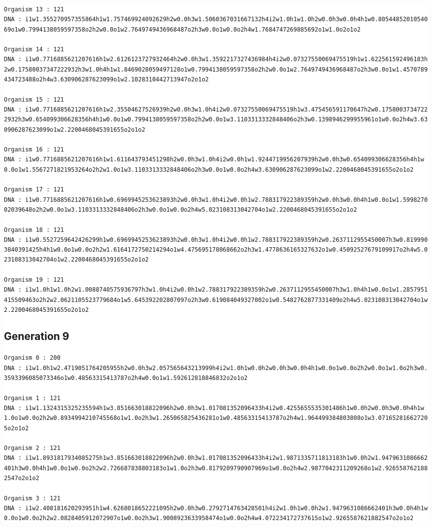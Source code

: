     Organism 13 : 121
    DNA : i1w1.355270957355864h1w1.757469924092629h2w0.0h3w1.5060367031667132h4i2w1.0h1w1.0h2w0.0h3w0.0h4h1w0.8054485201054069o1w0.7994138059597358o2h2w0.0o1w2.7649749436968487o2h3w0.0o1w0.0o2h4w1.7684747269885692o1w1.0o2o1o2

    Organism 14 : 121
    DNA : i1w0.7716885621207616h1w2.6126123727932464h2w0.0h3w1.3592217327436984h4i2w0.07327550069475519h1w1.622561592496183h2w0.17580037347222932h3w1.0h4h1w1.8469028059497128o1w0.7994138059597358o2h2w0.0o1w2.7649749436968487o2h3w0.0o1w1.4570789434723488o2h4w3.630906287623099o1w2.1028310442713947o2o1o2

    Organism 15 : 121
    DNA : i1w0.7716885621207616h1w2.35504627526939h2w0.0h3w1.0h4i2w0.07327550069475519h1w3.475456591170647h2w0.17580037347222932h3w0.654099306628356h4h1w0.0o1w0.7994138059597358o2h2w0.0o1w3.1103313332848406o2h3w0.1398946299955961o1w0.0o2h4w3.630906287623099o1w2.2200468045391655o2o1o2

    Organism 16 : 121
    DNA : i1w0.7716885621207616h1w1.611643793451298h2w0.0h3w1.0h4i2w0.0h1w1.9244719956207939h2w0.0h3w0.654099306628356h4h1w0.0o1w1.5567271821953264o2h2w1.0o1w3.1103313332848406o2h3w0.0o1w0.0o2h4w3.630906287623099o1w2.2200468045391655o2o1o2

    Organism 17 : 121
    DNA : i1w0.7716885621207616h1w0.6969945253623893h2w0.0h3w1.0h4i2w0.0h1w2.788317922389359h2w0.0h3w0.0h4h1w0.0o1w1.599827002039648o2h2w0.0o1w3.1103313332848406o2h3w0.0o1w0.0o2h4w5.023108313042704o1w2.2200468045391655o2o1o2

    Organism 18 : 121
    DNA : i1w0.5527259642426299h1w0.6969945253623893h2w0.0h3w1.0h4i2w0.0h1w2.788317922389359h2w0.2637112955450007h3w0.8199903840391425h4h1w0.0o1w0.0o2h2w1.6164172750214294o1w4.475695178068662o2h3w1.4778636165327632o1w0.45092527679109917o2h4w5.023108313042704o1w2.2200468045391655o2o1o2

    Organism 19 : 121
    DNA : i1w1.0h1w1.0h2w1.0088740575936797h3w1.0h4i2w0.0h1w2.788317922389359h2w0.2637112955450007h3w1.0h4h1w0.0o1w1.2857951415509463o2h2w2.0621105523779684o1w5.645392202807097o2h3w0.619084049327002o1w0.5482762877331409o2h4w5.023108313042704o1w2.2200468045391655o2o1o2


## Generation 9
    Organism 0 : 200
    DNA : i1w1.0h1w2.4719051764205955h2w0.0h3w2.057565643213999h4i2w1.0h1w0.0h2w0.0h3w0.0h4h1w0.0o1w0.0o2h2w0.0o1w1.0o2h3w0.3593396085073346o1w0.48563315413787o2h4w0.0o1w1.592612818846832o2o1o2

    Organism 1 : 121
    DNA : i1w1.1324315325235594h1w3.851663018822096h2w0.0h3w1.017081352096433h4i2w0.4255655535301486h1w0.0h2w0.0h3w0.0h4h1w1.0o1w0.0o2h2w0.8934994210745568o1w1.0o2h3w1.265065825436281o1w0.48563315413787o2h4w1.964499384803808o1w3.071652816627205o2o1o2

    Organism 2 : 121
    DNA : i1w1.8931817934085275h1w3.851663018822096h2w0.0h3w1.017081352096433h4i2w1.9871335711813183h1w0.0h2w1.9479631086662401h3w0.0h4h1w0.0o1w0.0o2h2w2.726687838803183o1w1.0o2h3w0.8179209790907969o1w0.0o2h4w2.9877042311209268o1w2.9265587621882547o2o1o2

    Organism 3 : 121
    DNA : i1w2.408181620293951h1w4.6268018652221095h2w0.0h3w0.2792714763428501h4i2w1.0h1w0.0h2w1.9479631086662401h3w0.0h4h1w0.0o1w0.0o2h2w2.0828405912072907o1w0.0o2h3w1.9008923633958474o1w0.0o2h4w4.072234172737615o1w2.9265587621882547o2o1o2
